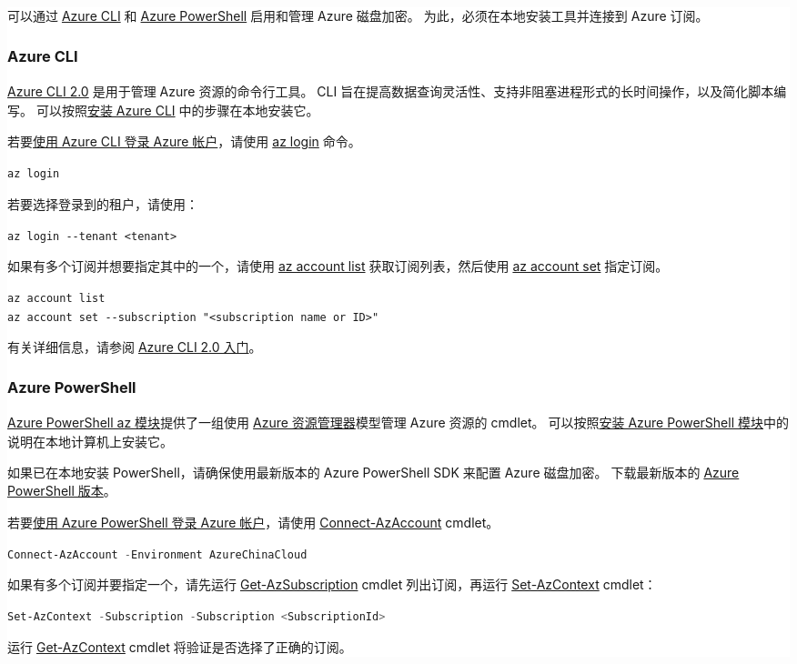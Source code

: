 可以通过 [Azure CLI](/cli) 和 [Azure PowerShell](https://docs.microsoft.com/powershell/azure/new-azureps-module-az) 启用和管理 Azure 磁盘加密。 为此，必须在本地安装工具并连接到 Azure 订阅。

### <a name="azure-cli"></a>Azure CLI

[Azure CLI 2.0](/cli) 是用于管理 Azure 资源的命令行工具。 CLI 旨在提高数据查询灵活性、支持非阻塞进程形式的长时间操作，以及简化脚本编写。 可以按照[安装 Azure CLI](/cli/install-azure-cli?view=azure-cli-latest) 中的步骤在本地安装它。

 

若要[使用 Azure CLI 登录 Azure 帐户](/cli/authenticate-azure-cli)，请使用 [az login](/cli/reference-index?view=azure-cli-latest#az-login) 命令。

```azurecli
az login
```

若要选择登录到的租户，请使用：
    
```azurecli
az login --tenant <tenant>
```

如果有多个订阅并想要指定其中的一个，请使用 [az account list](/cli/account#az-account-list) 获取订阅列表，然后使用 [az account set](/cli/account#az-account-set) 指定订阅。
     
```azurecli
az account list
az account set --subscription "<subscription name or ID>"
```

有关详细信息，请参阅 [Azure CLI 2.0 入门](/cli/get-started-with-azure-cli)。 

### <a name="azure-powershell"></a>Azure PowerShell
[Azure PowerShell az 模块](https://docs.microsoft.com/powershell/azure/new-azureps-module-az)提供了一组使用 [Azure 资源管理器](../../azure-resource-manager/management/overview.md)模型管理 Azure 资源的 cmdlet。 可以按照[安装 Azure PowerShell 模块](https://docs.microsoft.com/powershell/azure/install-az-ps)中的说明在本地计算机上安装它。 



如果已在本地安装 PowerShell，请确保使用最新版本的 Azure PowerShell SDK 来配置 Azure 磁盘加密。 下载最新版本的 [Azure PowerShell 版本](https://github.com/Azure/azure-powershell/releases)。

若要[使用 Azure PowerShell 登录 Azure 帐户](https://docs.microsoft.com/powershell/azure/authenticate-azureps?view=azps-2.5.0)，请使用 [Connect-AzAccount](https://docs.microsoft.com/powershell/module/az.accounts/connect-azaccount?view=azps-2.5.0) cmdlet。

```powershell
Connect-AzAccount -Environment AzureChinaCloud
```

如果有多个订阅并要指定一个，请先运行 [Get-AzSubscription](https://docs.microsoft.com/powershell/module/Az.Accounts/Get-AzSubscription) cmdlet 列出订阅，再运行 [Set-AzContext](https://docs.microsoft.com/powershell/module/az.accounts/set-azcontext?view=azps-2.5.0) cmdlet：

```powershell
Set-AzContext -Subscription -Subscription <SubscriptionId>
```

运行 [Get-AzContext](https://docs.microsoft.com/powershell/module/Az.Accounts/Get-AzContext) cmdlet 将验证是否选择了正确的订阅。
